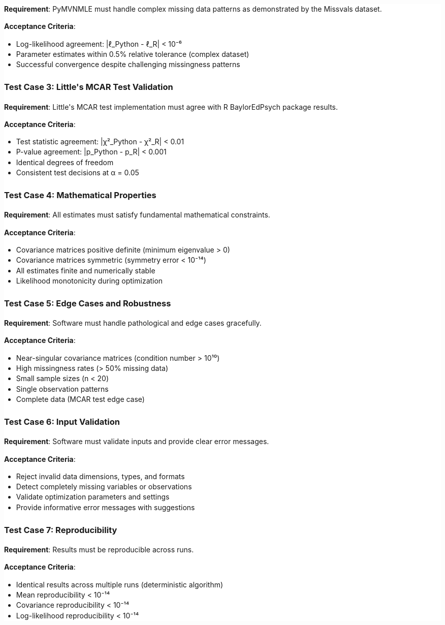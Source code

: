 **Requirement**: PyMVNMLE must handle complex missing data patterns as demonstrated by the Missvals dataset.

**Acceptance Criteria**:
- Log-likelihood agreement: |ℓ_Python - ℓ_R| < 10⁻⁶
- Parameter estimates within 0.5% relative tolerance (complex dataset)
- Successful convergence despite challenging missingness patterns

### Test Case 3: Little's MCAR Test Validation

**Requirement**: Little's MCAR test implementation must agree with R BaylorEdPsych package results.

**Acceptance Criteria**:
- Test statistic agreement: |χ²_Python - χ²_R| < 0.01
- P-value agreement: |p_Python - p_R| < 0.001
- Identical degrees of freedom
- Consistent test decisions at α = 0.05

### Test Case 4: Mathematical Properties

**Requirement**: All estimates must satisfy fundamental mathematical constraints.

**Acceptance Criteria**:
- Covariance matrices positive definite (minimum eigenvalue > 0)
- Covariance matrices symmetric (symmetry error < 10⁻¹⁴)
- All estimates finite and numerically stable
- Likelihood monotonicity during optimization

### Test Case 5: Edge Cases and Robustness

**Requirement**: Software must handle pathological and edge cases gracefully.

**Acceptance Criteria**:
- Near-singular covariance matrices (condition number > 10¹⁰)
- High missingness rates (> 50% missing data)
- Small sample sizes (n < 20)
- Single observation patterns
- Complete data (MCAR test edge case)

### Test Case 6: Input Validation

**Requirement**: Software must validate inputs and provide clear error messages.

**Acceptance Criteria**:
- Reject invalid data dimensions, types, and formats
- Detect completely missing variables or observations
- Validate optimization parameters and settings
- Provide informative error messages with suggestions

### Test Case 7: Reproducibility

**Requirement**: Results must be reproducible across runs.

**Acceptance Criteria**:
- Identical results across multiple runs (deterministic algorithm)
- Mean reproducibility < 10⁻¹⁴
- Covariance reproducibility < 10⁻¹⁴
- Log-likelihood reproducibility < 10⁻¹⁴
